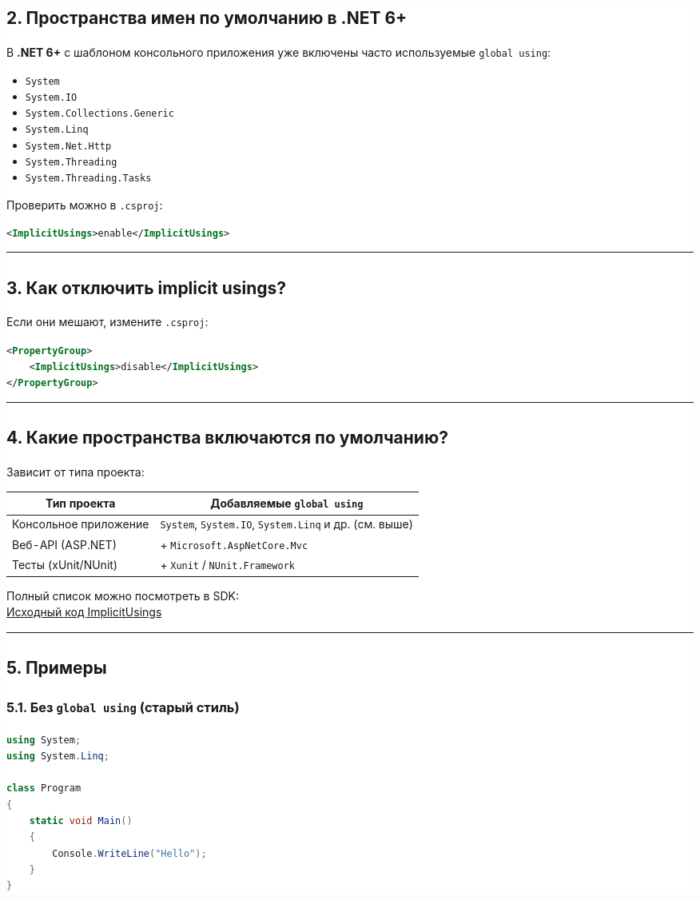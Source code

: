 ## **2. Пространства имен по умолчанию в .NET 6+**
В **.NET 6+** с шаблоном консольного приложения уже включены часто используемые `global using`:
- `System`
- `System.IO`
- `System.Collections.Generic`
- `System.Linq`
- `System.Net.Http`
- `System.Threading`
- `System.Threading.Tasks`

Проверить можно в `.csproj`:
```xml
<ImplicitUsings>enable</ImplicitUsings>
```

---

## **3. Как отключить implicit usings?**
Если они мешают, измените `.csproj`:
```xml
<PropertyGroup>
    <ImplicitUsings>disable</ImplicitUsings>
</PropertyGroup>
```

---

## **4. Какие пространства включаются по умолчанию?**
Зависит от типа проекта:

| **Тип проекта**       | **Добавляемые `global using`**                          |
|-----------------------|--------------------------------------------------------|
| Консольное приложение | `System`, `System.IO`, `System.Linq` и др. (см. выше)  |
| Веб-API (ASP.NET)     | + `Microsoft.AspNetCore.Mvc`                           |
| Тесты (xUnit/NUnit)   | + `Xunit` / `NUnit.Framework`                          |

Полный список можно посмотреть в SDK:  
[Исходный код ImplicitUsings](https://github.com/dotnet/sdk/blob/main/src/Templates/Microsoft.DotNet.Common.ProjectTemplates/content/ConsoleApplication-CSharp/Company.ConsoleApplication1.csproj)

---

## **5. Примеры**
### **5.1. Без `global using` (старый стиль)**
```csharp
using System;
using System.Linq;

class Program
{
    static void Main()
    {
        Console.WriteLine("Hello");
    }
}
```
